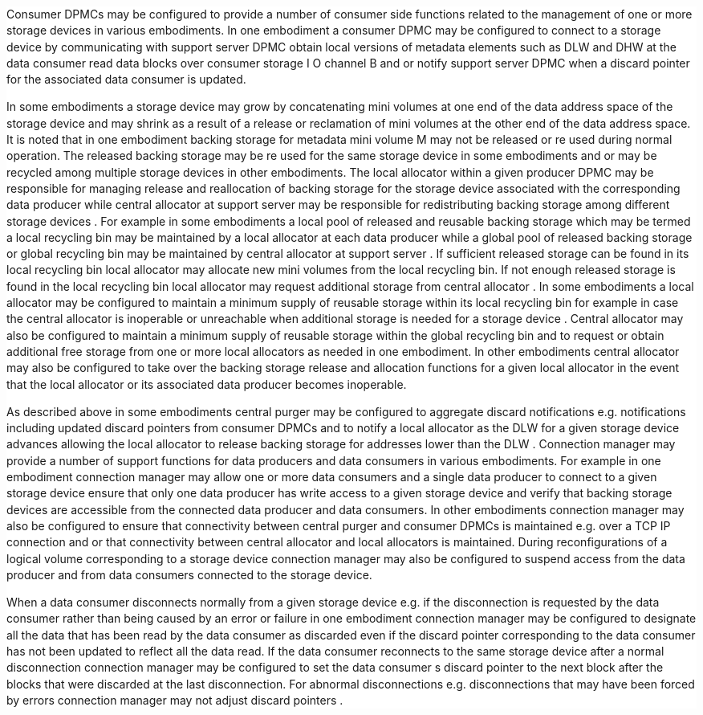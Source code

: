 Consumer DPMCs may be configured to provide a number of consumer side functions related to the management of one or more storage devices in various embodiments. In one embodiment a consumer DPMC may be configured to connect to a storage device by communicating with support server DPMC obtain local versions of metadata elements such as DLW and DHW at the data consumer read data blocks over consumer storage I O channel B and or notify support server DPMC when a discard pointer for the associated data consumer is updated.

In some embodiments a storage device may grow by concatenating mini volumes at one end of the data address space of the storage device and may shrink as a result of a release or reclamation of mini volumes at the other end of the data address space. It is noted that in one embodiment backing storage for metadata mini volume M may not be released or re used during normal operation. The released backing storage may be re used for the same storage device in some embodiments and or may be recycled among multiple storage devices in other embodiments. The local allocator within a given producer DPMC may be responsible for managing release and reallocation of backing storage for the storage device associated with the corresponding data producer while central allocator at support server may be responsible for redistributing backing storage among different storage devices . For example in some embodiments a local pool of released and reusable backing storage which may be termed a local recycling bin may be maintained by a local allocator at each data producer while a global pool of released backing storage or global recycling bin may be maintained by central allocator at support server . If sufficient released storage can be found in its local recycling bin local allocator may allocate new mini volumes from the local recycling bin. If not enough released storage is found in the local recycling bin local allocator may request additional storage from central allocator . In some embodiments a local allocator may be configured to maintain a minimum supply of reusable storage within its local recycling bin for example in case the central allocator is inoperable or unreachable when additional storage is needed for a storage device . Central allocator may also be configured to maintain a minimum supply of reusable storage within the global recycling bin and to request or obtain additional free storage from one or more local allocators as needed in one embodiment. In other embodiments central allocator may also be configured to take over the backing storage release and allocation functions for a given local allocator in the event that the local allocator or its associated data producer becomes inoperable.

As described above in some embodiments central purger may be configured to aggregate discard notifications e.g. notifications including updated discard pointers from consumer DPMCs and to notify a local allocator as the DLW for a given storage device advances allowing the local allocator to release backing storage for addresses lower than the DLW . Connection manager may provide a number of support functions for data producers and data consumers in various embodiments. For example in one embodiment connection manager may allow one or more data consumers and a single data producer to connect to a given storage device ensure that only one data producer has write access to a given storage device and verify that backing storage devices are accessible from the connected data producer and data consumers. In other embodiments connection manager may also be configured to ensure that connectivity between central purger and consumer DPMCs is maintained e.g. over a TCP IP connection and or that connectivity between central allocator and local allocators is maintained. During reconfigurations of a logical volume corresponding to a storage device connection manager may also be configured to suspend access from the data producer and from data consumers connected to the storage device.

When a data consumer disconnects normally from a given storage device e.g. if the disconnection is requested by the data consumer rather than being caused by an error or failure in one embodiment connection manager may be configured to designate all the data that has been read by the data consumer as discarded even if the discard pointer corresponding to the data consumer has not been updated to reflect all the data read. If the data consumer reconnects to the same storage device after a normal disconnection connection manager may be configured to set the data consumer s discard pointer to the next block after the blocks that were discarded at the last disconnection. For abnormal disconnections e.g. disconnections that may have been forced by errors connection manager may not adjust discard pointers .
